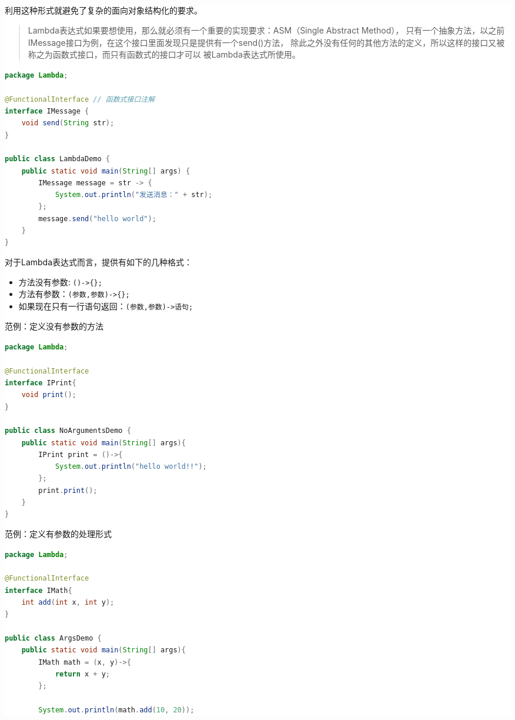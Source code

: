 利用这种形式就避免了复杂的面向对象结构化的要求。

> Lambda表达式如果要想使用，那么就必须有一个重要的实现要求：ASM（Single Abstract Method），
只有一个抽象方法，以之前IMessage接口为例，在这个接口里面发现只是提供有一个send()方法，
除此之外没有任何的其他方法的定义，所以这样的接口又被称之为函数式接口，而只有函数式的接口才可以
被Lambda表达式所使用。

```java
package Lambda;

@FunctionalInterface // 函数式接口注解
interface IMessage {
    void send(String str);
}

public class LambdaDemo {
    public static void main(String[] args) {
        IMessage message = str -> {
            System.out.println("发送消息：" + str);
        };
        message.send("hello world");
    }
}
```

对于Lambda表达式而言，提供有如下的几种格式：

- 方法没有参数: `()->{};`
- 方法有参数：`(参数,参数)->{};`
- 如果现在只有一行语句返回：`(参数,参数)->语句;`

范例：定义没有参数的方法

```java
package Lambda;

@FunctionalInterface
interface IPrint{
    void print();
}

public class NoArgumentsDemo {
    public static void main(String[] args){
        IPrint print = ()->{
            System.out.println("hello world!!");
        };
        print.print();
    }
}
```

范例：定义有参数的处理形式

```java
package Lambda;

@FunctionalInterface
interface IMath{
    int add(int x, int y);
}

public class ArgsDemo {
    public static void main(String[] args){
        IMath math = (x, y)->{
            return x + y;
        };

        System.out.println(math.add(10, 20));
```
